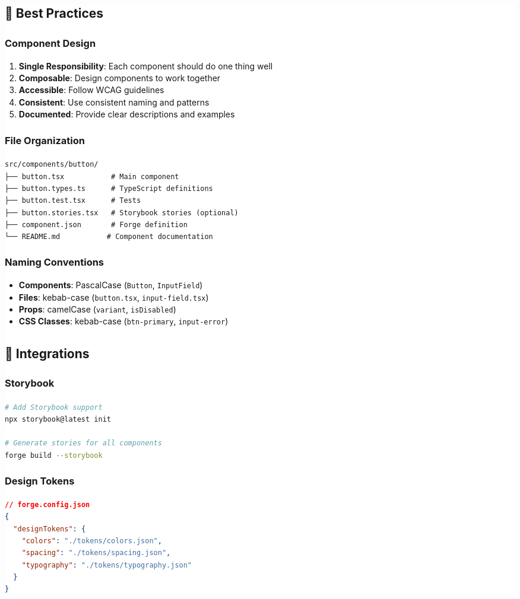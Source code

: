 ## 🎯 Best Practices

### Component Design

1. **Single Responsibility**: Each component should do one thing well
2. **Composable**: Design components to work together
3. **Accessible**: Follow WCAG guidelines
4. **Consistent**: Use consistent naming and patterns
5. **Documented**: Provide clear descriptions and examples

### File Organization

```
src/components/button/
├── button.tsx           # Main component
├── button.types.ts      # TypeScript definitions
├── button.test.tsx      # Tests
├── button.stories.tsx   # Storybook stories (optional)
├── component.json       # Forge definition
└── README.md           # Component documentation
```

### Naming Conventions

- **Components**: PascalCase (`Button`, `InputField`)
- **Files**: kebab-case (`button.tsx`, `input-field.tsx`)
- **Props**: camelCase (`variant`, `isDisabled`)
- **CSS Classes**: kebab-case (`btn-primary`, `input-error`)

## 🔌 Integrations

### Storybook

```bash
# Add Storybook support
npx storybook@latest init

# Generate stories for all components
forge build --storybook
```

### Design Tokens

```json
// forge.config.json
{
  "designTokens": {
    "colors": "./tokens/colors.json",
    "spacing": "./tokens/spacing.json",
    "typography": "./tokens/typography.json"
  }
}
```
